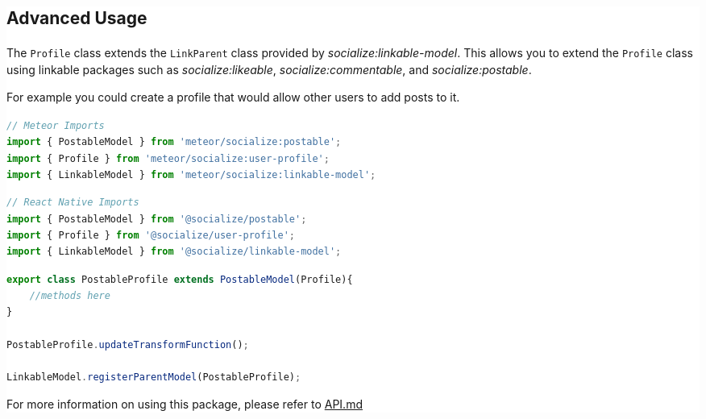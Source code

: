 ## Advanced Usage

The `Profile` class extends the `LinkParent` class provided by _socialize:linkable-model_. This allows you to extend the `Profile` class using linkable packages such as _socialize:likeable_, _socialize:commentable_, and _socialize:postable_.

For example you could create a profile that would allow other users to add posts to it.

```javascript
// Meteor Imports
import { PostableModel } from 'meteor/socialize:postable';
import { Profile } from 'meteor/socialize:user-profile';
import { LinkableModel } from 'meteor/socialize:linkable-model';
```

```javascript
// React Native Imports
import { PostableModel } from '@socialize/postable';
import { Profile } from '@socialize/user-profile';
import { LinkableModel } from '@socialize/linkable-model';
```

```javascript
export class PostableProfile extends PostableModel(Profile){
    //methods here
}

PostableProfile.updateTransformFunction();

LinkableModel.registerParentModel(PostableProfile);
```

For more information on using this package, please refer to [API.md][api]

[meteor]: https://meteor.com
[socialize]: https://atmospherejs.com/socialize
[api]: https://github.com/copleykj/socialize-user-profile/blob/master/API.md
